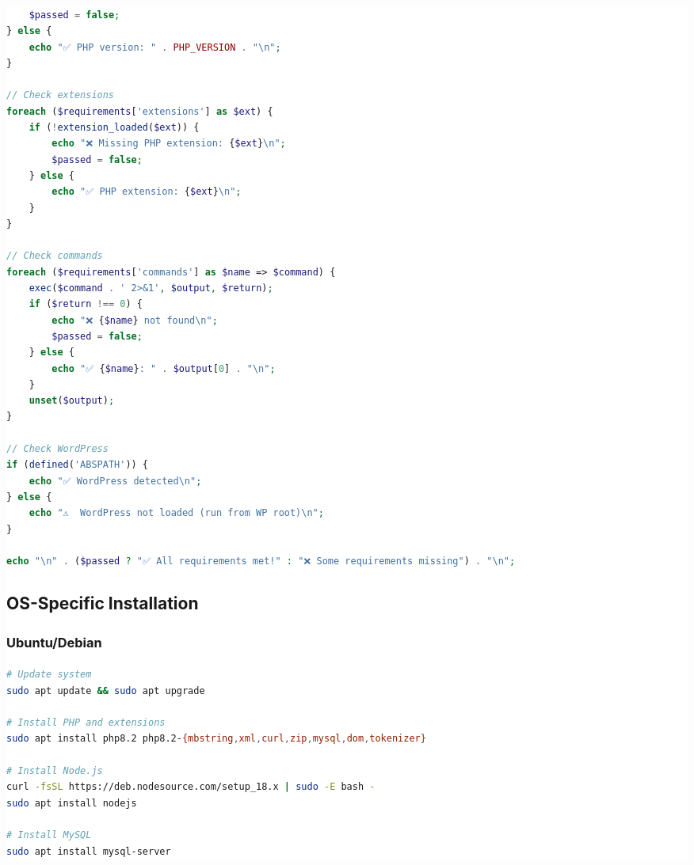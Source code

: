 ```php
    $passed = false;
} else {
    echo "✅ PHP version: " . PHP_VERSION . "\n";
}

// Check extensions
foreach ($requirements['extensions'] as $ext) {
    if (!extension_loaded($ext)) {
        echo "❌ Missing PHP extension: {$ext}\n";
        $passed = false;
    } else {
        echo "✅ PHP extension: {$ext}\n";
    }
}

// Check commands
foreach ($requirements['commands'] as $name => $command) {
    exec($command . ' 2>&1', $output, $return);
    if ($return !== 0) {
        echo "❌ {$name} not found\n";
        $passed = false;
    } else {
        echo "✅ {$name}: " . $output[0] . "\n";
    }
    unset($output);
}

// Check WordPress
if (defined('ABSPATH')) {
    echo "✅ WordPress detected\n";
} else {
    echo "⚠️  WordPress not loaded (run from WP root)\n";
}

echo "\n" . ($passed ? "✅ All requirements met!" : "❌ Some requirements missing") . "\n";
```

## OS-Specific Installation

### Ubuntu/Debian
```bash
# Update system
sudo apt update && sudo apt upgrade

# Install PHP and extensions
sudo apt install php8.2 php8.2-{mbstring,xml,curl,zip,mysql,dom,tokenizer}

# Install Node.js
curl -fsSL https://deb.nodesource.com/setup_18.x | sudo -E bash -
sudo apt install nodejs

# Install MySQL
sudo apt install mysql-server
```
